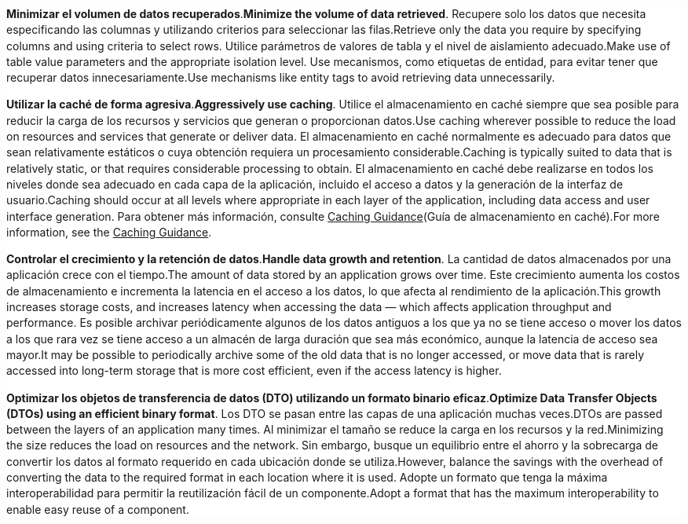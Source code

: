 <span data-ttu-id="a7ef1-179">**Minimizar el volumen de datos recuperados**.</span><span class="sxs-lookup"><span data-stu-id="a7ef1-179">**Minimize the volume of data retrieved**.</span></span> <span data-ttu-id="a7ef1-180">Recupere solo los datos que necesita especificando las columnas y utilizando criterios para seleccionar las filas.</span><span class="sxs-lookup"><span data-stu-id="a7ef1-180">Retrieve only the data you require by specifying columns and using criteria to select rows.</span></span> <span data-ttu-id="a7ef1-181">Utilice parámetros de valores de tabla y el nivel de aislamiento adecuado.</span><span class="sxs-lookup"><span data-stu-id="a7ef1-181">Make use of table value parameters and the appropriate isolation level.</span></span> <span data-ttu-id="a7ef1-182">Use mecanismos, como etiquetas de entidad, para evitar tener que recuperar datos innecesariamente.</span><span class="sxs-lookup"><span data-stu-id="a7ef1-182">Use mechanisms like entity tags to avoid retrieving data unnecessarily.</span></span>

<span data-ttu-id="a7ef1-183">**Utilizar la caché de forma agresiva**.</span><span class="sxs-lookup"><span data-stu-id="a7ef1-183">**Aggressively use caching**.</span></span> <span data-ttu-id="a7ef1-184">Utilice el almacenamiento en caché siempre que sea posible para reducir la carga de los recursos y servicios que generan o proporcionan datos.</span><span class="sxs-lookup"><span data-stu-id="a7ef1-184">Use caching wherever possible to reduce the load on resources and services that generate or deliver data.</span></span> <span data-ttu-id="a7ef1-185">El almacenamiento en caché normalmente es adecuado para datos que sean relativamente estáticos o cuya obtención requiera un procesamiento considerable.</span><span class="sxs-lookup"><span data-stu-id="a7ef1-185">Caching is typically suited to data that is relatively static, or that requires considerable processing to obtain.</span></span> <span data-ttu-id="a7ef1-186">El almacenamiento en caché debe realizarse en todos los niveles donde sea adecuado en cada capa de la aplicación, incluido el acceso a datos y la generación de la interfaz de usuario.</span><span class="sxs-lookup"><span data-stu-id="a7ef1-186">Caching should occur at all levels where appropriate in each layer of the application, including data access and user interface generation.</span></span> <span data-ttu-id="a7ef1-187">Para obtener más información, consulte [Caching Guidance](../best-practices/caching.md)(Guía de almacenamiento en caché).</span><span class="sxs-lookup"><span data-stu-id="a7ef1-187">For more information, see the [Caching Guidance](../best-practices/caching.md).</span></span>

<span data-ttu-id="a7ef1-188">**Controlar el crecimiento y la retención de datos**.</span><span class="sxs-lookup"><span data-stu-id="a7ef1-188">**Handle data growth and retention**.</span></span> <span data-ttu-id="a7ef1-189">La cantidad de datos almacenados por una aplicación crece con el tiempo.</span><span class="sxs-lookup"><span data-stu-id="a7ef1-189">The amount of data stored by an application grows over time.</span></span> <span data-ttu-id="a7ef1-190">Este crecimiento aumenta los costos de almacenamiento e incrementa la latencia en el acceso a los datos, lo que afecta al rendimiento de la aplicación.</span><span class="sxs-lookup"><span data-stu-id="a7ef1-190">This growth increases storage costs, and increases latency when accessing the data — which affects application throughput and performance.</span></span> <span data-ttu-id="a7ef1-191">Es posible archivar periódicamente algunos de los datos antiguos a los que ya no se tiene acceso o mover los datos a los que rara vez se tiene acceso a un almacén de larga duración que sea más económico, aunque la latencia de acceso sea mayor.</span><span class="sxs-lookup"><span data-stu-id="a7ef1-191">It may be possible to periodically archive some of the old data that is no longer accessed, or move data that is rarely accessed into long-term storage that is more cost efficient, even if the access latency is higher.</span></span>

<span data-ttu-id="a7ef1-192">**Optimizar los objetos de transferencia de datos (DTO) utilizando un formato binario eficaz**.</span><span class="sxs-lookup"><span data-stu-id="a7ef1-192">**Optimize Data Transfer Objects (DTOs) using an efficient binary format**.</span></span> <span data-ttu-id="a7ef1-193">Los DTO se pasan entre las capas de una aplicación muchas veces.</span><span class="sxs-lookup"><span data-stu-id="a7ef1-193">DTOs are passed between the layers of an application many times.</span></span> <span data-ttu-id="a7ef1-194">Al minimizar el tamaño se reduce la carga en los recursos y la red.</span><span class="sxs-lookup"><span data-stu-id="a7ef1-194">Minimizing the size reduces the load on resources and the network.</span></span> <span data-ttu-id="a7ef1-195">Sin embargo, busque un equilibrio entre el ahorro y la sobrecarga de convertir los datos al formato requerido en cada ubicación donde se utiliza.</span><span class="sxs-lookup"><span data-stu-id="a7ef1-195">However, balance the savings with the overhead of converting the data to the required format in each location where it is used.</span></span> <span data-ttu-id="a7ef1-196">Adopte un formato que tenga la máxima interoperabilidad para permitir la reutilización fácil de un componente.</span><span class="sxs-lookup"><span data-stu-id="a7ef1-196">Adopt a format that has the maximum interoperability to enable easy reuse of a component.</span></span>
